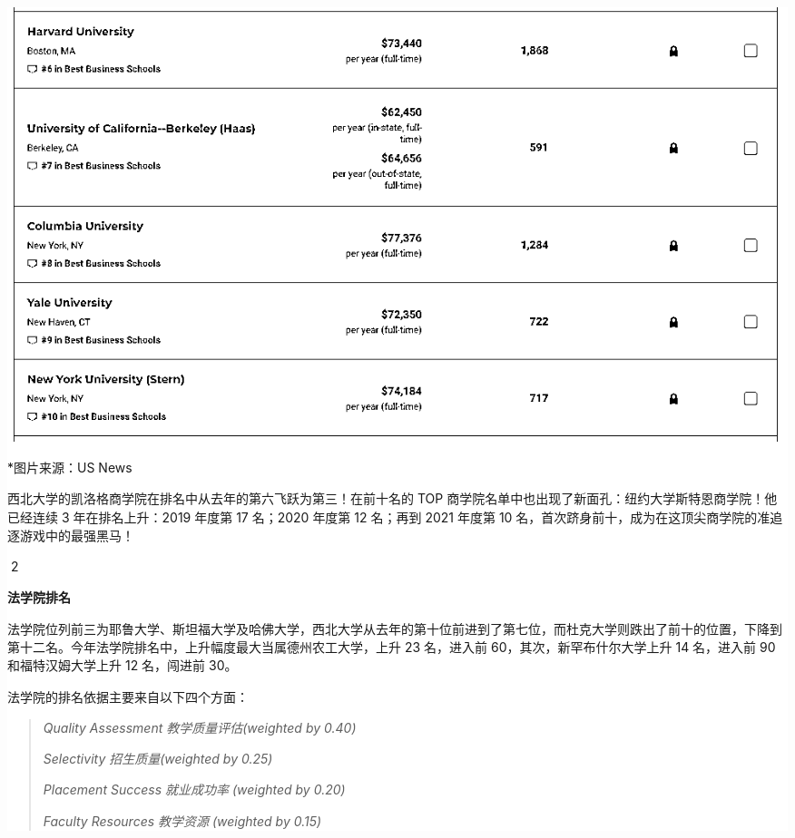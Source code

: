 ![](img/4f1e728154e2a5416a9991e0859ea72a.png)

*图片来源：US News

西北大学的凯洛格商学院在排名中从去年的第六飞跃为第三！在前十名的 TOP 商学院名单中也出现了新面孔：纽约大学斯特恩商学院！他已经连续 3 年在排名上升：2019 年度第 17 名；2020 年度第 12 名；再到 2021 年度第 10 名，首次跻身前十，成为在这顶尖商学院的准追逐游戏中的最强黑马！  

 2

**法学院排名** 

法学院位列前三为耶鲁大学、斯坦福大学及哈佛大学，西北大学从去年的第十位前进到了第七位，而杜克大学则跌出了前十的位置，下降到第十二名。今年法学院排名中，上升幅度最大当属德州农工大学，上升 23 名，进入前 60，其次，新罕布什尔大学上升 14 名，进入前 90 和福特汉姆大学上升 12 名，闯进前 30。 

法学院的排名依据主要来自以下四个方面：

> *Quality Assessment 教学质量评估(weighted by 0.40)*
> 
> *Selectivity 招生质量(weighted by 0.25)*
> 
> *Placement Success 就业成功率 (weighted by 0.20)*
> 
> *Faculty Resources 教学资源 (weighted by 0.15)*
